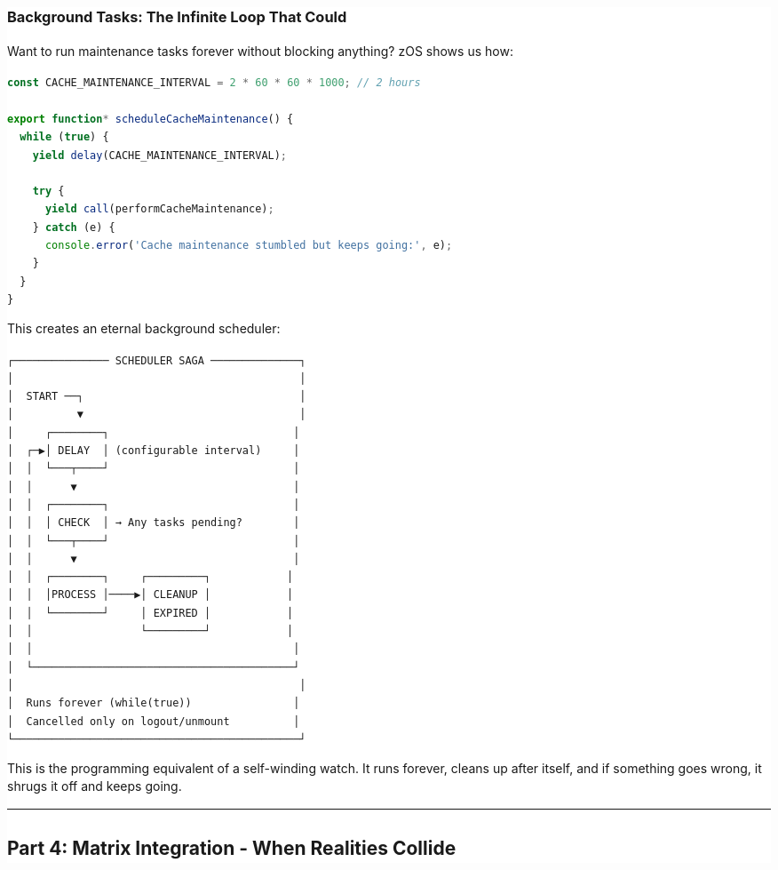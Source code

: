 ### Background Tasks: The Infinite Loop That Could

Want to run maintenance tasks forever without blocking anything? zOS shows us how:

```typescript
const CACHE_MAINTENANCE_INTERVAL = 2 * 60 * 60 * 1000; // 2 hours

export function* scheduleCacheMaintenance() {
  while (true) {
    yield delay(CACHE_MAINTENANCE_INTERVAL);
    
    try {
      yield call(performCacheMaintenance);
    } catch (e) {
      console.error('Cache maintenance stumbled but keeps going:', e);
    }
  }
}
```

This creates an eternal background scheduler:

```
┌─────────────── SCHEDULER SAGA ──────────────┐
│                                             │
│  START ──┐                                  │
│          ▼                                  │
│     ┌────────┐                             │
│  ┌─▶│ DELAY  │ (configurable interval)     │
│  │  └───┬────┘                             │
│  │      ▼                                  │
│  │  ┌────────┐                             │
│  │  │ CHECK  │ → Any tasks pending?        │
│  │  └───┬────┘                             │
│  │      ▼                                  │
│  │  ┌────────┐     ┌─────────┐            │
│  │  │PROCESS │────▶│ CLEANUP │            │
│  │  └────────┘     │ EXPIRED │            │
│  │                 └─────────┘            │
│  │                                         │
│  └─────────────────────────────────────────┘
│                                             │
│  Runs forever (while(true))                │
│  Cancelled only on logout/unmount          │
└─────────────────────────────────────────────┘
```

This is the programming equivalent of a self-winding watch. It runs forever, cleans up after itself, and if something goes wrong, it shrugs it off and keeps going.

---

## Part 4: Matrix Integration - When Realities Collide
